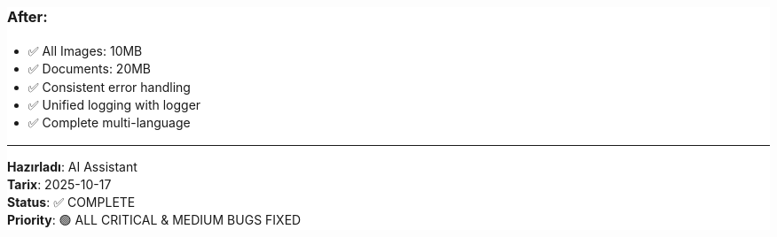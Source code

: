 ### After:
- ✅ All Images: 10MB
- ✅ Documents: 20MB
- ✅ Consistent error handling
- ✅ Unified logging with logger
- ✅ Complete multi-language

---

**Hazırladı**: AI Assistant  
**Tarix**: 2025-10-17  
**Status**: ✅ COMPLETE  
**Priority**: 🟢 ALL CRITICAL & MEDIUM BUGS FIXED
